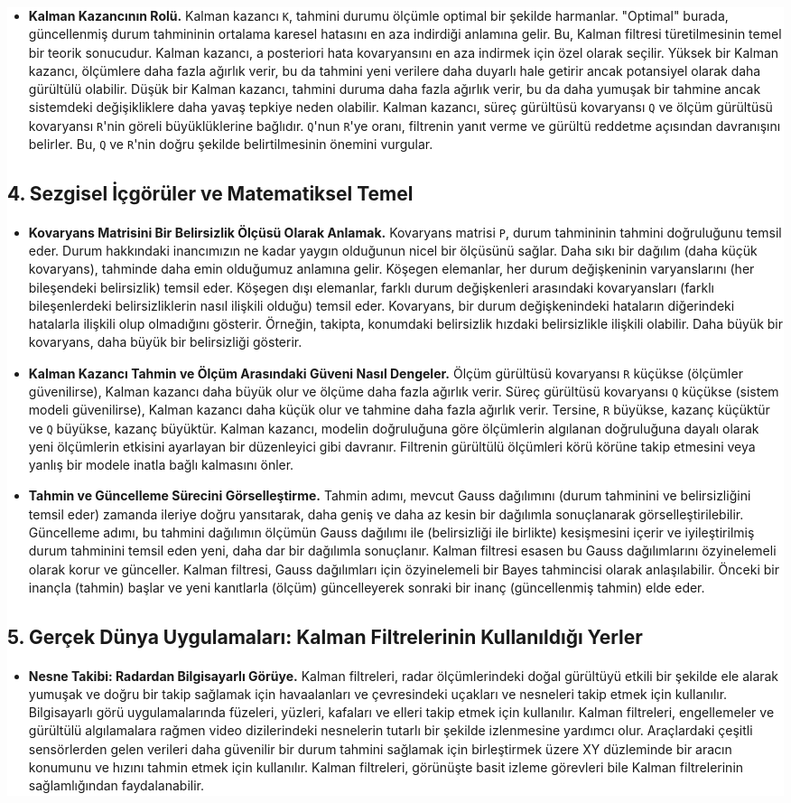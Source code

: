 * **Kalman Kazancının Rolü.**
Kalman kazancı `K`, tahmini durumu ölçümle optimal bir şekilde harmanlar. "Optimal" burada, güncellenmiş durum tahmininin ortalama karesel hatasını en aza indirdiği anlamına gelir. Bu, Kalman filtresi türetilmesinin temel bir teorik sonucudur. Kalman kazancı, a posteriori hata kovaryansını en aza indirmek için özel olarak seçilir. Yüksek bir Kalman kazancı, ölçümlere daha fazla ağırlık verir, bu da tahmini yeni verilere daha duyarlı hale getirir ancak potansiyel olarak daha gürültülü olabilir. Düşük bir Kalman kazancı, tahmini duruma daha fazla ağırlık verir, bu da daha yumuşak bir tahmine ancak sistemdeki değişikliklere daha yavaş tepkiye neden olabilir. Kalman kazancı, süreç gürültüsü kovaryansı `Q` ve ölçüm gürültüsü kovaryansı `R`'nin göreli büyüklüklerine bağlıdır. `Q`'nun `R`'ye oranı, filtrenin yanıt verme ve gürültü reddetme açısından davranışını belirler. Bu, `Q` ve `R`'nin doğru şekilde belirtilmesinin önemini vurgular.

## 4. Sezgisel İçgörüler  ve Matematiksel Temel
* **Kovaryans Matrisini Bir Belirsizlik Ölçüsü Olarak Anlamak.**
Kovaryans matrisi `P`, durum tahmininin tahmini doğruluğunu temsil eder. Durum hakkındaki inancımızın ne kadar yaygın olduğunun nicel bir ölçüsünü sağlar. Daha sıkı bir dağılım (daha küçük kovaryans), tahminde daha emin olduğumuz anlamına gelir. Köşegen elemanlar, her durum değişkeninin varyanslarını (her bileşendeki belirsizlik) temsil eder. Köşegen dışı elemanlar, farklı durum değişkenleri arasındaki kovaryansları (farklı bileşenlerdeki belirsizliklerin nasıl ilişkili olduğu) temsil eder. Kovaryans, bir durum değişkenindeki hataların diğerindeki hatalarla ilişkili olup olmadığını gösterir. Örneğin, takipta, konumdaki belirsizlik hızdaki belirsizlikle ilişkili olabilir. Daha büyük bir kovaryans, daha büyük bir belirsizliği gösterir.

* **Kalman Kazancı Tahmin ve Ölçüm Arasındaki Güveni Nasıl Dengeler.**
Ölçüm gürültüsü kovaryansı `R` küçükse (ölçümler güvenilirse), Kalman kazancı daha büyük olur ve ölçüme daha fazla ağırlık verir. Süreç gürültüsü kovaryansı `Q` küçükse (sistem modeli güvenilirse), Kalman kazancı daha küçük olur ve tahmine daha fazla ağırlık verir. Tersine, `R` büyükse, kazanç küçüktür ve `Q` büyükse, kazanç büyüktür. Kalman kazancı, modelin doğruluğuna göre ölçümlerin algılanan doğruluğuna dayalı olarak yeni ölçümlerin etkisini ayarlayan bir düzenleyici gibi davranır. Filtrenin gürültülü ölçümleri körü körüne takip etmesini veya yanlış bir modele inatla bağlı kalmasını önler.

* **Tahmin ve Güncelleme Sürecini Görselleştirme.**
Tahmin adımı, mevcut Gauss dağılımını (durum tahminini ve belirsizliğini temsil eder) zamanda ileriye doğru yansıtarak, daha geniş ve daha az kesin bir dağılımla sonuçlanarak görselleştirilebilir. Güncelleme adımı, bu tahmini dağılımın ölçümün Gauss dağılımı ile (belirsizliği ile birlikte) kesişmesini içerir ve iyileştirilmiş durum tahminini temsil eden yeni, daha dar bir dağılımla sonuçlanır. Kalman filtresi esasen bu Gauss dağılımlarını özyinelemeli olarak korur ve günceller. Kalman filtresi, Gauss dağılımları için özyinelemeli bir Bayes tahmincisi olarak anlaşılabilir. Önceki bir inançla (tahmin) başlar ve yeni kanıtlarla (ölçüm) güncelleyerek sonraki bir inanç (güncellenmiş tahmin) elde eder.

## 5. Gerçek Dünya Uygulamaları: Kalman Filtrelerinin Kullanıldığı Yerler
* **Nesne Takibi: Radardan Bilgisayarlı Görüye.**
Kalman filtreleri, radar ölçümlerindeki doğal gürültüyü etkili bir şekilde ele alarak yumuşak ve doğru bir takip sağlamak için havaalanları ve çevresindeki uçakları ve nesneleri takip etmek için kullanılır. Bilgisayarlı görü uygulamalarında füzeleri, yüzleri, kafaları ve elleri takip etmek için kullanılır. Kalman filtreleri, engellemeler ve gürültülü algılamalara rağmen video dizilerindeki nesnelerin tutarlı bir şekilde izlenmesine yardımcı olur. Araçlardaki çeşitli sensörlerden gelen verileri daha güvenilir bir durum tahmini sağlamak için birleştirmek üzere XY düzleminde bir aracın konumunu ve hızını tahmin etmek için kullanılır. Kalman filtreleri, görünüşte basit izleme görevleri bile Kalman filtrelerinin sağlamlığından faydalanabilir.
